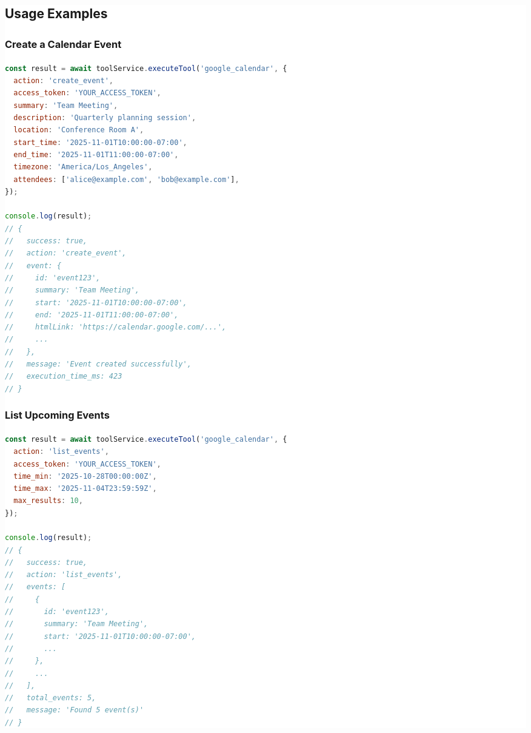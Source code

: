 ## Usage Examples

### Create a Calendar Event

```javascript
const result = await toolService.executeTool('google_calendar', {
  action: 'create_event',
  access_token: 'YOUR_ACCESS_TOKEN',
  summary: 'Team Meeting',
  description: 'Quarterly planning session',
  location: 'Conference Room A',
  start_time: '2025-11-01T10:00:00-07:00',
  end_time: '2025-11-01T11:00:00-07:00',
  timezone: 'America/Los_Angeles',
  attendees: ['alice@example.com', 'bob@example.com'],
});

console.log(result);
// {
//   success: true,
//   action: 'create_event',
//   event: {
//     id: 'event123',
//     summary: 'Team Meeting',
//     start: '2025-11-01T10:00:00-07:00',
//     end: '2025-11-01T11:00:00-07:00',
//     htmlLink: 'https://calendar.google.com/...',
//     ...
//   },
//   message: 'Event created successfully',
//   execution_time_ms: 423
// }
```

### List Upcoming Events

```javascript
const result = await toolService.executeTool('google_calendar', {
  action: 'list_events',
  access_token: 'YOUR_ACCESS_TOKEN',
  time_min: '2025-10-28T00:00:00Z',
  time_max: '2025-11-04T23:59:59Z',
  max_results: 10,
});

console.log(result);
// {
//   success: true,
//   action: 'list_events',
//   events: [
//     {
//       id: 'event123',
//       summary: 'Team Meeting',
//       start: '2025-11-01T10:00:00-07:00',
//       ...
//     },
//     ...
//   ],
//   total_events: 5,
//   message: 'Found 5 event(s)'
// }
```
